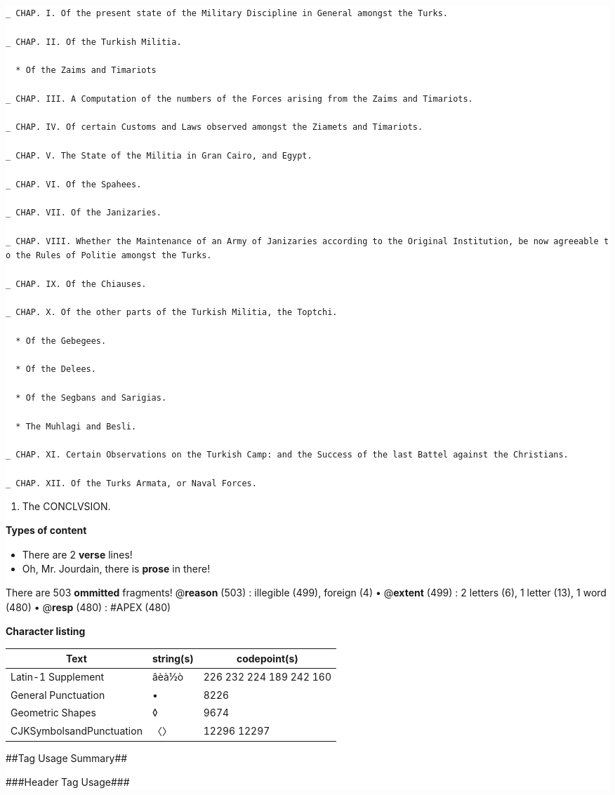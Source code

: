     _ CHAP. I. Of the present state of the Military Discipline in General amongst the Turks.

    _ CHAP. II. Of the Turkish Militia.

      * Of the Zaims and Timariots

    _ CHAP. III. A Computation of the numbers of the Forces arising from the Zaims and Timariots.

    _ CHAP. IV. Of certain Customs and Laws observed amongst the Ziamets and Timariots.

    _ CHAP. V. The State of the Militia in Gran Cairo, and Egypt.

    _ CHAP. VI. Of the Spahees.

    _ CHAP. VII. Of the Janizaries.

    _ CHAP. VIII. Whether the Maintenance of an Army of Janizaries according to the Original Institution, be now agreeable to the Rules of Politie amongst the Turks.

    _ CHAP. IX. Of the Chiauses.

    _ CHAP. X. Of the other parts of the Turkish Militia, the Toptchi.

      * Of the Gebegees.

      * Of the Delees.

      * Of the Segbans and Sarigias.

      * The Muhlagi and Besli.

    _ CHAP. XI. Certain Observations on the Turkish Camp: and the Success of the last Battel against the Christians.

    _ CHAP. XII. Of the Turks Armata, or Naval Forces.

1. The CONCLVSION.

**Types of content**

  * There are 2 **verse** lines!
  * Oh, Mr. Jourdain, there is **prose** in there!

There are 503 **ommitted** fragments! 
 @__reason__ (503) : illegible (499), foreign (4)  •  @__extent__ (499) : 2 letters (6), 1 letter (13), 1 word (480)  •  @__resp__ (480) : #APEX (480)

**Character listing**


|Text|string(s)|codepoint(s)|
|---|---|---|
|Latin-1 Supplement|âèà½ò |226 232 224 189 242 160|
|General Punctuation|•|8226|
|Geometric Shapes|◊|9674|
|CJKSymbolsandPunctuation|〈〉|12296 12297|

##Tag Usage Summary##

###Header Tag Usage###
